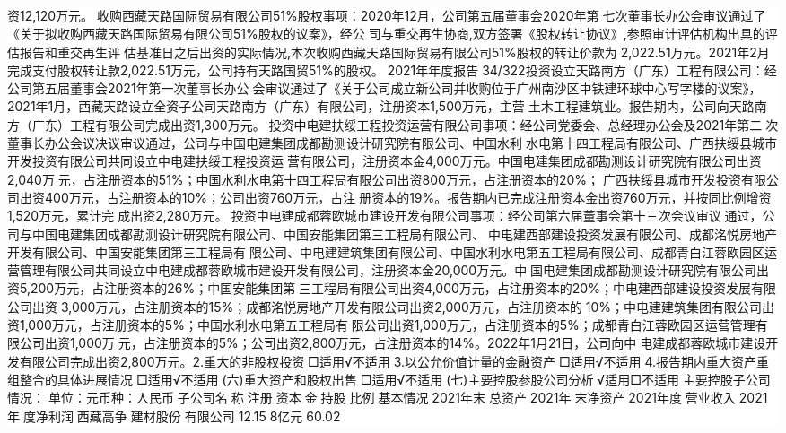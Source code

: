 资12,120万元。
收购西藏天路国际贸易有限公司51%股权事项：2020年12月，公司第五届董事会2020年第
七次董事长办公会审议通过了《关于拟收购西藏天路国际贸易有限公司51%股权的议案》，经公
司与重交再生协商,双方签署《股权转让协议》,参照审计评估机构出具的评估报告和重交再生评
估基准日之后出资的实际情况,本次收购西藏天路国际贸易有限公司51%股权的转让价款为
2,022.51万元。2021年2月完成支付股权转让款2,022.51万元，公司持有天路国贸51%的股权。
2021年年度报告
34/322投资设立天路南方（广东）工程有限公司：经公司第五届董事会2021年第一次董事长办公
会审议通过了《关于公司成立新公司并收购位于广州南沙区中铁建环球中心写字楼的议案》，
2021年1月，西藏天路设立全资子公司天路南方（广东）有限公司，注册资本1,500万元，主营
土木工程建筑业。报告期内，公司向天路南方（广东）工程有限公司完成出资1,300万元。
投资中电建扶绥工程投资运营有限公司事项：经公司党委会、总经理办公会及2021年第二
次董事长办公会议决议审议通过，公司与中国电建集团成都勘测设计研究院有限公司、中国水利
水电第十四工程局有限公司、广西扶绥县城市开发投资有限公司共同设立中电建扶绥工程投资运
营有限公司，注册资本金4,000万元。中国电建集团成都勘测设计研究院有限公司出资2,040万
元，占注册资本的51%；中国水利水电第十四工程局有限公司出资800万元，占注册资本的20%；
广西扶绥县城市开发投资有限公司出资400万元，占注册资本的10%；公司出资760万元，占注
册资本的19%。报告期内已完成注册资本金出资760万元，并按同比例增资1,520万元，累计完
成出资2,280万元。
投资中电建成都蓉欧城市建设开发有限公司事项：经公司第六届董事会第十三次会议审议
通过，公司与中国电建集团成都勘测设计研究院有限公司、中国安能集团第三工程局有限公司、
中电建西部建设投资发展有限公司、成都洺悦房地产开发有限公司、中国安能集团第三工程局有
限公司、中电建建筑集团有限公司、中国水利水电第五工程局有限公司、成都青白江蓉欧园区运
营管理有限公司共同设立中电建成都蓉欧城市建设开发有限公司，注册资本金20,000万元。中
国电建集团成都勘测设计研究院有限公司出资5,200万元，占注册资本的26%；中国安能集团第
三工程局有限公司出资4,000万元，占注册资本的20%；中电建西部建设投资发展有限公司出资
3,000万元，占注册资本的15%；成都洺悦房地产开发有限公司出资2,000万元，占注册资本的
10%；中电建建筑集团有限公司出资1,000万元，占注册资本的5%；中国水利水电第五工程局有
限公司出资1,000万元，占注册资本的5%；成都青白江蓉欧园区运营管理有限公司出资1,000万
元，占注册资本的5%；公司出资2,800万元，占注册资本的14%。2022年1月21日，公司向中
电建成都蓉欧城市建设开发有限公司完成出资2,800万元。2.重大的非股权投资
□适用√不适用
3.以公允价值计量的金融资产
□适用√不适用
4.报告期内重大资产重组整合的具体进展情况
□适用√不适用
(六)重大资产和股权出售
□适用√不适用
(七)主要控股参股公司分析
√适用□不适用
主要控股子公司情况：
单位：元币种：人民币
子公司名
称
注册
资本
金
持股
比例
基本情况
2021年末
总资产
2021年
末净资产
2021年度
营业收入
2021年
度净利润
西藏高争
建材股份
有限公司
12.15
8亿元
60.02